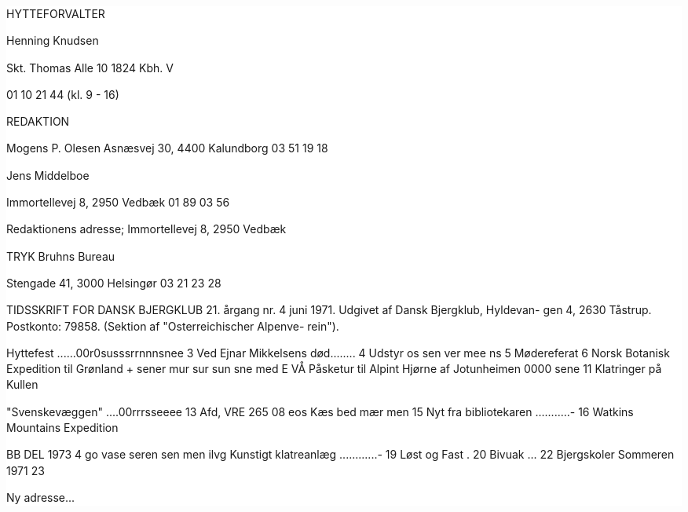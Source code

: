 HYTTEFORVALTER

Henning Knudsen

Skt. Thomas Alle 10
1824 Kbh. V

01 10 21 44 (kl. 9 - 16)

REDAKTION

Mogens P. Olesen
Asnæsvej 30, 4400 Kalundborg
03 51 19 18

Jens Middelboe

Immortellevej 8, 2950 Vedbæk
01 89 03 56

Redaktionens adresse;
Immortellevej 8, 2950 Vedbæk

TRYK
Bruhns Bureau

Stengade 41, 3000 Helsingør
03 21 23 28

TIDSSKRIFT FOR DANSK BJERGKLUB
21. årgang nr. 4 juni 1971.
Udgivet af Dansk Bjergklub, Hyldevan-
gen 4, 2630 Tåstrup. Postkonto: 79858.
(Sektion af "Osterreichischer Alpenve-
rein").

Hyttefest ......00r0susssrrnnnsnee 3
Ved Ejnar Mikkelsens død........ 4
Udstyr os sen ver mee ns 5
Mødereferat 6
Norsk Botanisk Expedition til
Grønland + sener mur sur sun sne med E VÅ
Påsketur til Alpint Hjørne af
Jotunheimen 0000 sene 11
Klatringer på Kullen

"Svenskevæggen" ....00rrrsseeee 13
Afd, VRE 265 08 eos Kæs bed mær men 15
Nyt fra bibliotekaren ...........- 16
Watkins Mountains Expedition

BB DEL 1973 4 go vase seren sen men ilvg
Kunstigt klatreanlæg ............- 19
Løst og Fast . 20
Bivuak ... 22
Bjergskoler Sommeren 1971 23

Ny adresse...
